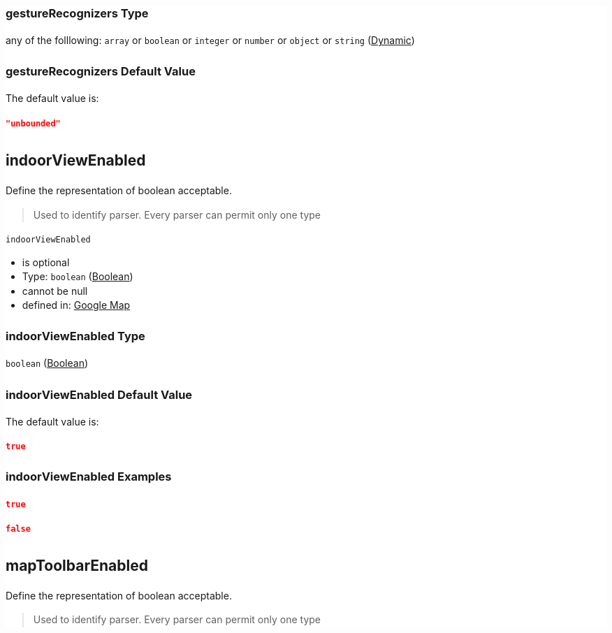 ### gestureRecognizers Type

any of the folllowing: `array` or `boolean` or `integer` or `number` or `object` or `string` ([Dynamic](bottom_app_bar_theme-properties-dynamic.md))

### gestureRecognizers Default Value

The default value is:

```json
"unbounded"
```

## indoorViewEnabled

Define the representation of boolean acceptable.


> Used to identify parser. Every parser can permit only one type
>

`indoorViewEnabled`

-   is optional
-   Type: `boolean` ([Boolean](button_bar_theme_data-properties-boolean.md))
-   cannot be null
-   defined in: [Google Map](button_bar_theme_data-properties-boolean.md "https&#x3A;//legytma.com.br/schema/bool.schema.json#/properties/indoorViewEnabled")

### indoorViewEnabled Type

`boolean` ([Boolean](button_bar_theme_data-properties-boolean.md))

### indoorViewEnabled Default Value

The default value is:

```json
true
```

### indoorViewEnabled Examples

```json
true
```

```json
false
```

## mapToolbarEnabled

Define the representation of boolean acceptable.


> Used to identify parser. Every parser can permit only one type
>
